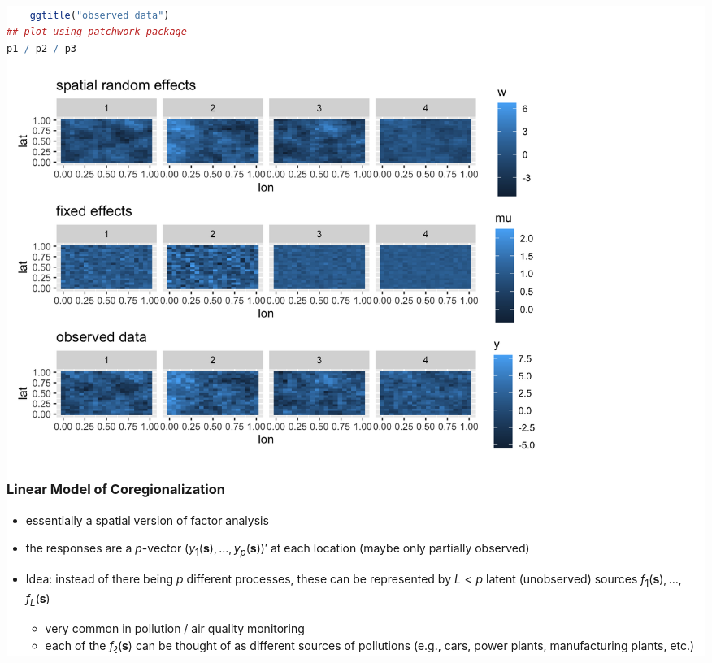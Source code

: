 ```r
    ggtitle("observed data")
## plot using patchwork package
p1 / p2 / p3
```

<img src="26-day-26_files/figure-html/unnamed-chunk-3-1.png" width="672" />




### Linear Model of Coregionalization

- essentially a spatial version of factor analysis

- the responses are a $p$-vector $(y_1(\mathbf{s}), \ldots, y_p(\mathbf{s}))'$ at each location (maybe only partially observed)

- Idea: instead of there being $p$ different processes, these can be represented by $L < p$ latent (unobserved) sources $f_1(\mathbf{s}), \ldots, f_L(\mathbf{s})$
 
    - very common in pollution / air quality monitoring
    - each of the $f_\ell(\mathbf{s})$ can be thought of as different sources of pollutions (e.g., cars, power plants, manufacturing plants, etc.)
    